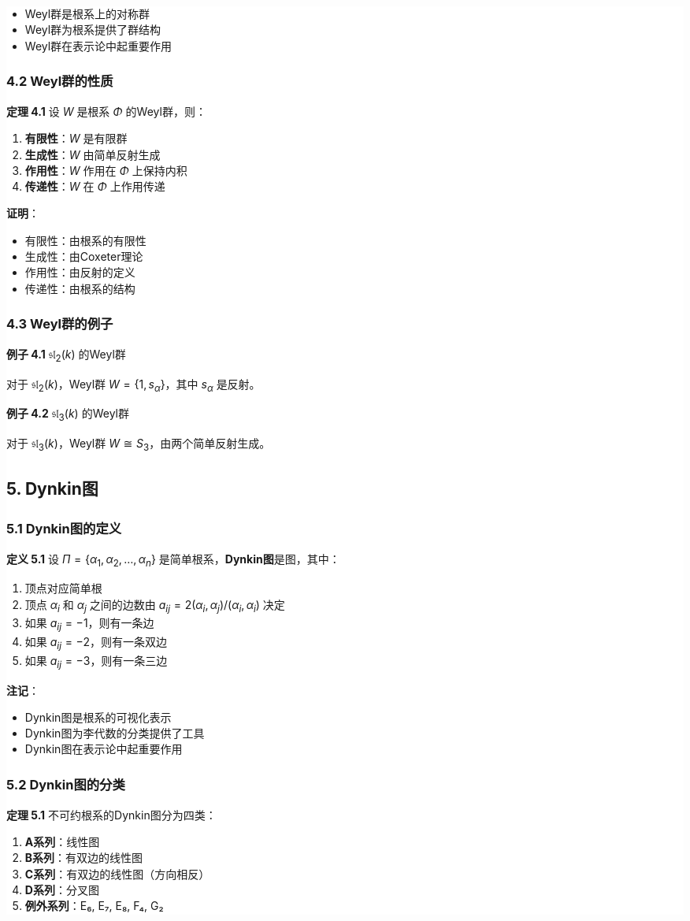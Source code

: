 - Weyl群是根系上的对称群
- Weyl群为根系提供了群结构
- Weyl群在表示论中起重要作用

### 4.2 Weyl群的性质

**定理 4.1** 设 $W$ 是根系 $\Phi$ 的Weyl群，则：

1. **有限性**：$W$ 是有限群
2. **生成性**：$W$ 由简单反射生成
3. **作用性**：$W$ 作用在 $\Phi$ 上保持内积
4. **传递性**：$W$ 在 $\Phi$ 上作用传递

**证明**：

- 有限性：由根系的有限性
- 生成性：由Coxeter理论
- 作用性：由反射的定义
- 传递性：由根系的结构

### 4.3 Weyl群的例子

**例子 4.1** $\mathfrak{sl}_2(k)$ 的Weyl群

对于 $\mathfrak{sl}_2(k)$，Weyl群 $W = \{1, s_\alpha\}$，其中 $s_\alpha$ 是反射。

**例子 4.2** $\mathfrak{sl}_3(k)$ 的Weyl群

对于 $\mathfrak{sl}_3(k)$，Weyl群 $W \cong S_3$，由两个简单反射生成。

## 5. Dynkin图

### 5.1 Dynkin图的定义

**定义 5.1** 设 $\Pi = \{\alpha_1, \alpha_2, \ldots, \alpha_n\}$ 是简单根系，**Dynkin图**是图，其中：

1. 顶点对应简单根
2. 顶点 $\alpha_i$ 和 $\alpha_j$ 之间的边数由 $a_{ij} = 2(\alpha_i, \alpha_j)/(\alpha_i, \alpha_i)$ 决定
3. 如果 $a_{ij} = -1$，则有一条边
4. 如果 $a_{ij} = -2$，则有一条双边
5. 如果 $a_{ij} = -3$，则有一条三边

**注记**：

- Dynkin图是根系的可视化表示
- Dynkin图为李代数的分类提供了工具
- Dynkin图在表示论中起重要作用

### 5.2 Dynkin图的分类

**定理 5.1** 不可约根系的Dynkin图分为四类：

1. **A系列**：线性图
2. **B系列**：有双边的线性图
3. **C系列**：有双边的线性图（方向相反）
4. **D系列**：分叉图
5. **例外系列**：E₆, E₇, E₈, F₄, G₂
